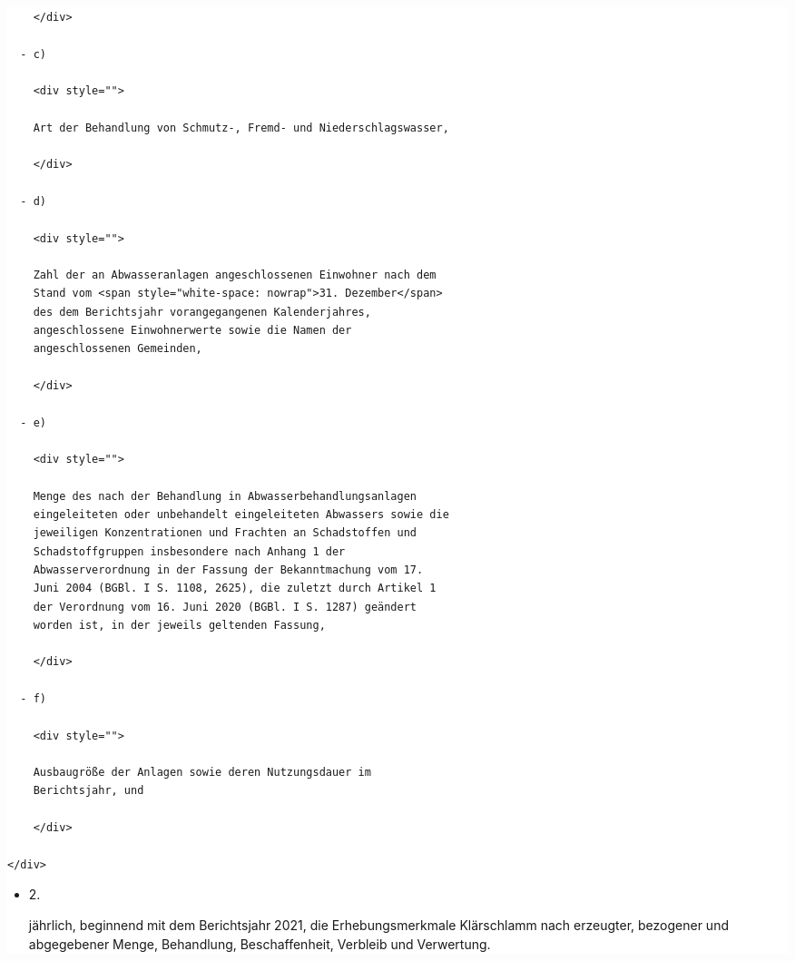        </div>
    
      - c)
        
        <div style="">
        
        Art der Behandlung von Schmutz-, Fremd- und Niederschlagswasser,
        
        </div>
    
      - d)
        
        <div style="">
        
        Zahl der an Abwasseranlagen angeschlossenen Einwohner nach dem
        Stand vom <span style="white-space: nowrap">31. Dezember</span>
        des dem Berichtsjahr vorangegangenen Kalenderjahres,
        angeschlossene Einwohnerwerte sowie die Namen der
        angeschlossenen Gemeinden,
        
        </div>
    
      - e)
        
        <div style="">
        
        Menge des nach der Behandlung in Abwasserbehandlungsanlagen
        eingeleiteten oder unbehandelt eingeleiteten Abwassers sowie die
        jeweiligen Konzentrationen und Frachten an Schadstoffen und
        Schadstoffgruppen insbesondere nach Anhang 1 der
        Abwasserverordnung in der Fassung der Bekanntmachung vom 17.
        Juni 2004 (BGBl. I S. 1108, 2625), die zuletzt durch Artikel 1
        der Verordnung vom 16. Juni 2020 (BGBl. I S. 1287) geändert
        worden ist, in der jeweils geltenden Fassung,
        
        </div>
    
      - f)
        
        <div style="">
        
        Ausbaugröße der Anlagen sowie deren Nutzungsdauer im
        Berichtsjahr, und
        
        </div>
    
    </div>

  - 2\.
    
    <div style="">
    
    jährlich, beginnend mit dem Berichtsjahr 2021, die Erhebungsmerkmale
    Klärschlamm nach erzeugter, bezogener und abgegebener Menge,
    Behandlung, Beschaffenheit, Verbleib und Verwertung.
    
    </div>

</div>

<div class="jurAbsatz">
